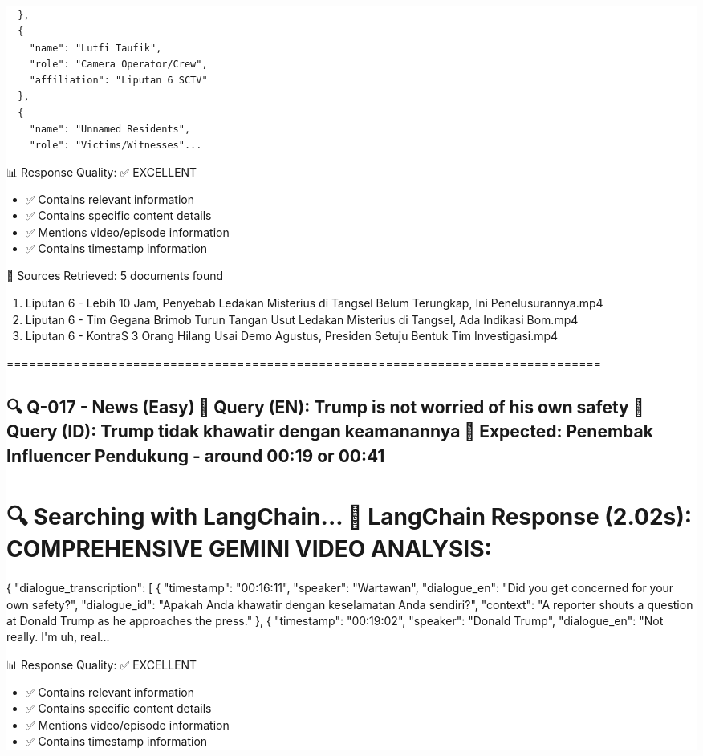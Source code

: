       },
      {
        "name": "Lutfi Taufik",
        "role": "Camera Operator/Crew",
        "affiliation": "Liputan 6 SCTV"
      },
      {
        "name": "Unnamed Residents",
        "role": "Victims/Witnesses"...

📊 Response Quality: ✅ EXCELLENT
   - ✅ Contains relevant information
   - ✅ Contains specific content details
   - ✅ Mentions video/episode information
   - ✅ Contains timestamp information

📄 Sources Retrieved: 5 documents found
  1. Liputan 6 - Lebih 10 Jam, Penyebab Ledakan Misterius di Tangsel Belum Terungkap, Ini Penelusurannya.mp4
  2. Liputan 6 - Tim Gegana Brimob Turun Tangan Usut Ledakan Misterius di Tangsel, Ada Indikasi Bom.mp4
  3. Liputan 6 - KontraS 3 Orang Hilang Usai Demo Agustus, Presiden Setuju Bentuk Tim Investigasi.mp4

================================================================================

🔍 Q-017 - News (Easy)
📝 Query (EN): Trump is not worried of his own safety
📝 Query (ID): Trump tidak khawatir dengan keamanannya
🎯 Expected: Penembak Influencer Pendukung - around 00:19 or 00:41
------------------------------------------------------------
🔍 Searching with LangChain...
🤖 LangChain Response (2.02s):
COMPREHENSIVE GEMINI VIDEO ANALYSIS:
===================================
{
 "dialogue_transcription": [
  {
   "timestamp": "00:16:11",
   "speaker": "Wartawan",
   "dialogue_en": "Did you get concerned for your own safety?",
   "dialogue_id": "Apakah Anda khawatir dengan keselamatan Anda sendiri?",
   "context": "A reporter shouts a question at Donald Trump as he approaches the press."
  },
  {
   "timestamp": "00:19:02",
   "speaker": "Donald Trump",
   "dialogue_en": "Not really. I'm uh, real...

📊 Response Quality: ✅ EXCELLENT
   - ✅ Contains relevant information
   - ✅ Contains specific content details
   - ✅ Mentions video/episode information
   - ✅ Contains timestamp information
